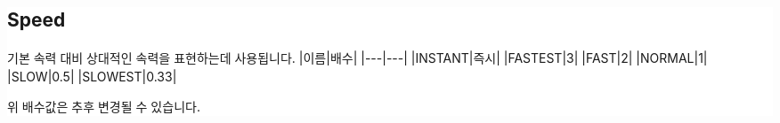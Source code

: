## Speed
기본 속력 대비 상대적인 속력을 표현하는데 사용됩니다.
|이름|배수|
|---|---|
|INSTANT|즉시|
|FASTEST|3|
|FAST|2|
|NORMAL|1|
|SLOW|0.5|
|SLOWEST|0.33|

위 배수값은 추후 변경될 수 있습니다.